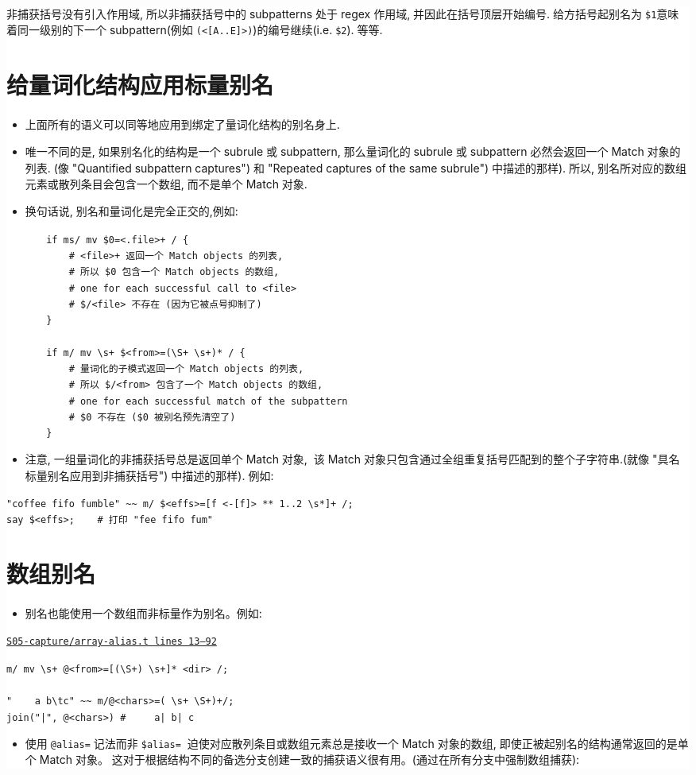 非捕获括号没有引入作用域, 所以非捕获括号中的 subpatterns 处于 regex 作用域, 并因此在括号顶层开始编号. 给方括号起别名为 `$1`意味着同一级别的下一个 subpattern(例如 `(<[A..E]>)`)的编号继续(i.e. `$2`). 等等.
  ​
# 给量词化结构应用标量别名

- 上面所有的语义可以同等地应用到绑定了量词化结构的别名身上.

- 唯一不同的是, 如果别名化的结构是一个 subrule 或 subpattern, 那么量词化的 subrule 或 subpattern 必然会返回一个 Match 对象的列表. (像 "Quantified subpattern captures") 和 "Repeated captures of the same subrule") 中描述的那样). 所以, 别名所对应的数组元素或散列条目会包含一个数组, 而不是单个 Match 对象.

- 换句话说, 别名和量词化是完全正交的,例如:

```perl6
       if ms/ mv $0=<.file>+ / {
           # <file>+ 返回一个 Match objects 的列表,
           # 所以 $0 包含一个 Match objects 的数组,
           # one for each successful call to <file>
           # $/<file> 不存在 (因为它被点号抑制了)
       }

       if m/ mv \s+ $<from>=(\S+ \s+)* / {
           # 量词化的子模式返回一个 Match objects 的列表,
           # 所以 $/<from> 包含了一个 Match objects 的数组,
           # one for each successful match of the subpattern
           # $0 不存在 ($0 被别名预先清空了)
       }
```

- 注意, 一组量词化的非捕获括号总是返回单个 Match 对象,  该 Match 对象只包含通过全组重复括号匹配到的整个子字符串.(就像 "具名标量别名应用到非捕获括号") 中描述的那样). 例如:

```perl6
"coffee fifo fumble" ~~ m/ $<effs>=[f <-[f]> ** 1..2 \s*]+ /;
say $<effs>;    # 打印 "fee fifo fum"
```

# 数组别名

- 别名也能使用一个数组而非标量作为别名。例如:

[`S05-capture/array-alias.t lines 13–92`](https://github.com/perl6/roast/blob/master/S05-capture/array-alias.t#L13-L92)

```perl6
m/ mv \s+ @<from>=[(\S+) \s+]* <dir> /;

"    a b\tc" ~~ m/@<chars>=( \s+ \S+)+/;
join("|", @<chars>) #     a| b|	c
```

- 使用 `@alias=` 记法而非 `$alias=`  迫使对应散列条目或数组元素总是接收一个 Match 对象的数组, 即使正被起别名的结构通常返回的是单个 Match 对象。 这对于根据结构不同的备选分支创建一致的捕获语义很有用。(通过在所有分支中强制数组捕获):
